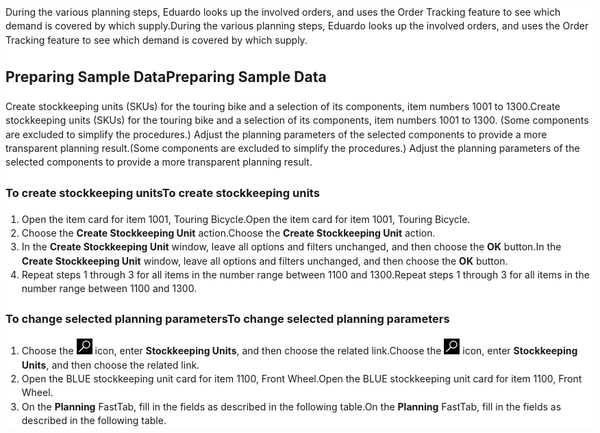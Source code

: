  <span data-ttu-id="0b5e3-143">During the various planning steps, Eduardo looks up the involved orders, and uses the Order Tracking feature to see which demand is covered by which supply.</span><span class="sxs-lookup"><span data-stu-id="0b5e3-143">During the various planning steps, Eduardo looks up the involved orders, and uses the Order Tracking feature to see which demand is covered by which supply.</span></span>  

## <a name="preparing-sample-data"></a><span data-ttu-id="0b5e3-144">Preparing Sample Data</span><span class="sxs-lookup"><span data-stu-id="0b5e3-144">Preparing Sample Data</span></span>  
 <span data-ttu-id="0b5e3-145">Create stockkeeping units (SKUs) for the touring bike and a selection of its components, item numbers 1001 to 1300.</span><span class="sxs-lookup"><span data-stu-id="0b5e3-145">Create stockkeeping units (SKUs) for the touring bike and a selection of its components, item numbers 1001 to 1300.</span></span> <span data-ttu-id="0b5e3-146">(Some components are excluded to simplify the procedures.) Adjust the planning parameters of the selected components to provide a more transparent planning result.</span><span class="sxs-lookup"><span data-stu-id="0b5e3-146">(Some components are excluded to simplify the procedures.) Adjust the planning parameters of the selected components to provide a more transparent planning result.</span></span>  

### <a name="to-create-stockkeeping-units"></a><span data-ttu-id="0b5e3-147">To create stockkeeping units</span><span class="sxs-lookup"><span data-stu-id="0b5e3-147">To create stockkeeping units</span></span>  

1.  <span data-ttu-id="0b5e3-148">Open the item card for item 1001, Touring Bicycle.</span><span class="sxs-lookup"><span data-stu-id="0b5e3-148">Open the item card for item 1001, Touring Bicycle.</span></span>  
2.  <span data-ttu-id="0b5e3-149">Choose the **Create Stockkeeping Unit** action.</span><span class="sxs-lookup"><span data-stu-id="0b5e3-149">Choose the **Create Stockkeeping Unit** action.</span></span>  
3.  <span data-ttu-id="0b5e3-150">In the **Create Stockkeeping Unit** window, leave all options and filters unchanged, and then choose the **OK** button.</span><span class="sxs-lookup"><span data-stu-id="0b5e3-150">In the **Create Stockkeeping Unit** window, leave all options and filters unchanged, and then choose the **OK** button.</span></span>  
4.  <span data-ttu-id="0b5e3-151">Repeat steps 1 through 3 for all items in the number range between 1100 and 1300.</span><span class="sxs-lookup"><span data-stu-id="0b5e3-151">Repeat steps 1 through 3 for all items in the number range between 1100 and 1300.</span></span>  

### <a name="to-change-selected-planning-parameters"></a><span data-ttu-id="0b5e3-152">To change selected planning parameters</span><span class="sxs-lookup"><span data-stu-id="0b5e3-152">To change selected planning parameters</span></span>  

1.  <span data-ttu-id="0b5e3-153">Choose the ![Search for Page or Report](media/ui-search/search_small.png "Search for Page or Report icon") icon, enter **Stockkeeping Units**, and then choose the related link.</span><span class="sxs-lookup"><span data-stu-id="0b5e3-153">Choose the ![Search for Page or Report](media/ui-search/search_small.png "Search for Page or Report icon") icon, enter **Stockkeeping Units**, and then choose the related link.</span></span>  
2.  <span data-ttu-id="0b5e3-154">Open the BLUE stockkeeping unit card for item 1100, Front Wheel.</span><span class="sxs-lookup"><span data-stu-id="0b5e3-154">Open the BLUE stockkeeping unit card for item 1100, Front Wheel.</span></span>  
3.  <span data-ttu-id="0b5e3-155">On the **Planning** FastTab, fill in the fields as described in the following table.</span><span class="sxs-lookup"><span data-stu-id="0b5e3-155">On the **Planning** FastTab, fill in the fields as described in the following table.</span></span>  
